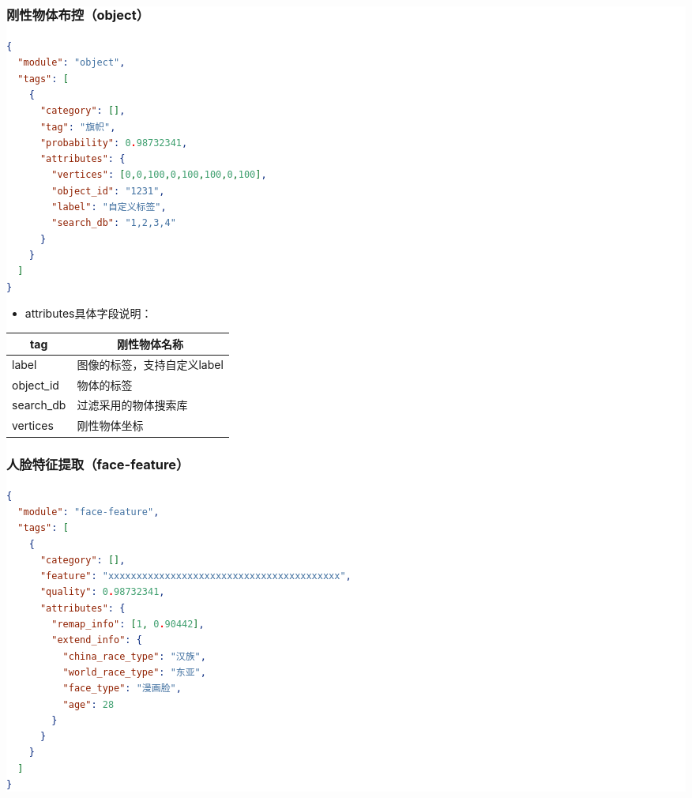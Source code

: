 ### 刚性物体布控（object）

```json
{ 
  "module": "object", 
  "tags": [ 
    { 
      "category": [], 
      "tag": "旗帜", 
      "probability": 0.98732341, 
      "attributes": { 
        "vertices": [0,0,100,0,100,100,0,100], 
        "object_id": "1231", 
        "label": "自定义标签", 
        "search_db": "1,2,3,4" 
      } 
    } 
  ] 
} 
```


- attributes具体字段说明：

| tag       | 刚性物体名称                 |
|-----------|-----------------------------|
| label     | 图像的标签，支持自定义label   |
| object_id | 物体的标签                   |
| search_db | 过滤采用的物体搜索库          |
| vertices  | 刚性物体坐标                 |

### 人脸特征提取（face-feature）

```json
{ 
  "module": "face-feature", 
  "tags": [ 
    { 
      "category": [], 
      "feature": "xxxxxxxxxxxxxxxxxxxxxxxxxxxxxxxxxxxxxxxxx", 
      "quality": 0.98732341, 
      "attributes": { 
        "remap_info": [1, 0.90442], 
        "extend_info": { 
          "china_race_type": "汉族", 
          "world_race_type": "东亚", 
          "face_type": "漫画脸", 
          "age": 28 
        } 
      } 
    } 
  ] 
} 
```
